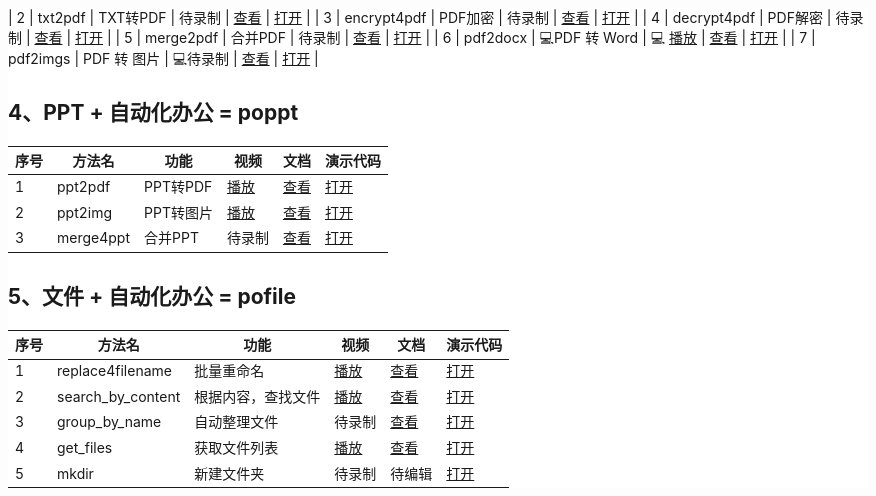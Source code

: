 | 2  | txt2pdf       | TXT转PDF      | 待录制                                                  | [查看](https://mp.weixin.qq.com/s?__biz=MzI2Nzg5MjgyNg==&mid=2247496561&idx=1&sn=843d9c491177d9558c11897ca7c4c221&scene=21#wechat_redirect) | [打开](https://github.com/CoderWanFeng/python-office/blob/master/demo/popdf/TXT%E8%BD%ACPDF.py)                |
| 3  | encrypt4pdf   | PDF加密        | 待录制                                                  | [查看](https://blog.csdn.net/weixin_42321517/article/details/129963432)                                                                     | [打开](https://github.com/CoderWanFeng/python-office/blob/master/demo/popdf/PDF%E5%8A%A0%E5%AF%86.py)          |
| 4  | decrypt4pdf   | PDF解密        | 待录制                                                  | [查看](https://mp.weixin.qq.com/s?__biz=MzI2Nzg5MjgyNg==&mid=2247496561&idx=1&sn=843d9c491177d9558c11897ca7c4c221&scene=21#wechat_redirect) | [打开](https://github.com/CoderWanFeng/python-office/blob/master/demo/popdf/PDF%E8%A7%A3%E5%AF%86.py)          |
| 5  | merge2pdf     | 合并PDF        | 待录制                                                  | [查看](https://mp.weixin.qq.com/s?__biz=MzI2Nzg5MjgyNg==&mid=2247496589&idx=2&sn=2519406d2afc795e7a2f346659f87cb7&scene=21#wechat_redirect) | [打开](https://github.com/CoderWanFeng/python-office/blob/master/demo/popdf/%E5%90%88%E5%B9%B6PDF.py)          |
| 6  | pdf2docx      | 💻PDF 转 Word | 💻 [播放](https://www.bilibili.com/video/BV19D4y1i7Eu) | [查看](https://mp.weixin.qq.com/s?__biz=MzUzNTc5NjA4NQ==&mid=2247493574&idx=1&sn=8d7b6dbe12330e67a3dd06085aa65cac&scene=21#wechat_redirect) | [打开](https://github.com/CoderWanFeng/python-office/blob/master/demo/popdf/pdf%E8%BD%ACword.py)               |
| 7  | pdf2imgs      | PDF 转 图片     | 💻待录制                                                | [查看](https://mp.weixin.qq.com/s/s3oi0jNOpolT7lLQEjCNTw)                                                                                   | [打开](https://github.com/CoderWanFeng/python-office/blob/master/demo/popdf/pdf%E8%BD%AC%E5%9B%BE%E7%89%87.py) |

## 4、PPT + 自动化办公 = poppt

| 序号 | 方法名       | 功能      | 视频                                                 | 文档                                                                                                                                        | 演示代码                                                                                    |
|----|-----------|---------|----------------------------------------------------|-------------------------------------------------------------------------------------------------------------------------------------------|-----------------------------------------------------------------------------------------|
| 1  | ppt2pdf   | PPT转PDF | [播放](https://www.bilibili.com/video/BV17Y411c792)  | [查看](https://mp.weixin.qq.com/s?__biz=Mzg3MDU3OTgxMg==&mid=2247490934&idx=1&sn=0634b8342b1fe693ae5b4f72187509e6&scene=21#wechat_redirect) | [打开](https://github.com/CoderWanFeng/python-office/blob/master/demo/poppt/ppt2pdf.py)   |
| 2  | ppt2img   | PPT转图片  | [播放](https://www.bilibili.com/video/BV1pu411Y7zz/) | [查看](https://mp.weixin.qq.com/s/mrx85Tf8WB9u76Mht2nUxA)                                                                                   | [打开](https://github.com/CoderWanFeng/python-office/blob/master/demo/poppt/ppt2img.py)   |
| 3  | merge4ppt | 合并PPT   | 待录制                                                | [查看](https://mp.weixin.qq.com/s/FZOcvCJLsZlAbYhySZyQMQ)                                                                                   | [打开](https://github.com/CoderWanFeng/python-office/blob/master/demo/poppt/merge4ppt.py) |

## 5、文件 + 自动化办公 = pofile

| 序号 | 方法名               | 功能        | 视频                                                | 文档                                                      | 演示代码                                                                                                                                                             |
|----|-------------------|-----------|---------------------------------------------------|---------------------------------------------------------|------------------------------------------------------------------------------------------------------------------------------------------------------------------|
| 1  | replace4filename  | 批量重命名     | [播放](https://www.bilibili.com/video/BV12r4y187Yj) | [查看](https://mp.weixin.qq.com/s/3osIQAW4y3Ody-fwxEcCWA) | [打开](https://github.com/CoderWanFeng/python-office/blob/master/demo/pofile/%E6%89%B9%E9%87%8F%E9%87%8D%E5%91%BD%E5%90%8D.py)                                     |
| 2  | search_by_content | 根据内容，查找文件 | [播放](https://www.bilibili.com/video/BV13P411n77G) | [查看](https://mp.weixin.qq.com/s/rvU7O3zHJ-YEd2YU0Z4pew) | [打开](https://github.com/CoderWanFeng/python-office/blob/master/demo/pofile/%E6%A0%B9%E6%8D%AE%E5%86%85%E5%AE%B9%EF%BC%8C%E6%9F%A5%E6%89%BE%E6%96%87%E4%BB%B6.py) |
| 3  | group_by_name     | 自动整理文件    | 待录制                                               | [查看](https://mp.weixin.qq.com/s/AVFttFz-IjZD1Ra3K-580A) | [打开](https://github.com/CoderWanFeng/python-office/blob/master/demo/pofile/%E8%87%AA%E5%8A%A8%E6%95%B4%E7%90%86%E6%96%87%E4%BB%B6%E5%A4%B9.py)                   |
| 4  | get_files         | 获取文件列表    | [播放](https://www.bilibili.com/video/BV1ua4y1M7ya) | [查看](https://mp.weixin.qq.com/s/-8BKJCQEZ8E0UJlrIyAbaQ) | [打开](https://github.com/CoderWanFeng/python-office/blob/master/demo/pofile/%E6%89%B9%E9%87%8F%E8%8E%B7%E5%8F%96%E6%96%87%E4%BB%B6%E5%88%97%E8%A1%A8.py)          |
| 5  | mkdir             | 新建文件夹     | 待录制                                               | 待编辑                                                     | [打开](https://github.com/CoderWanFeng/python-office/blob/master/demo/pofile/%E6%96%B0%E5%BB%BA%E6%96%87%E4%BB%B6%E5%A4%B9.py)                                     |